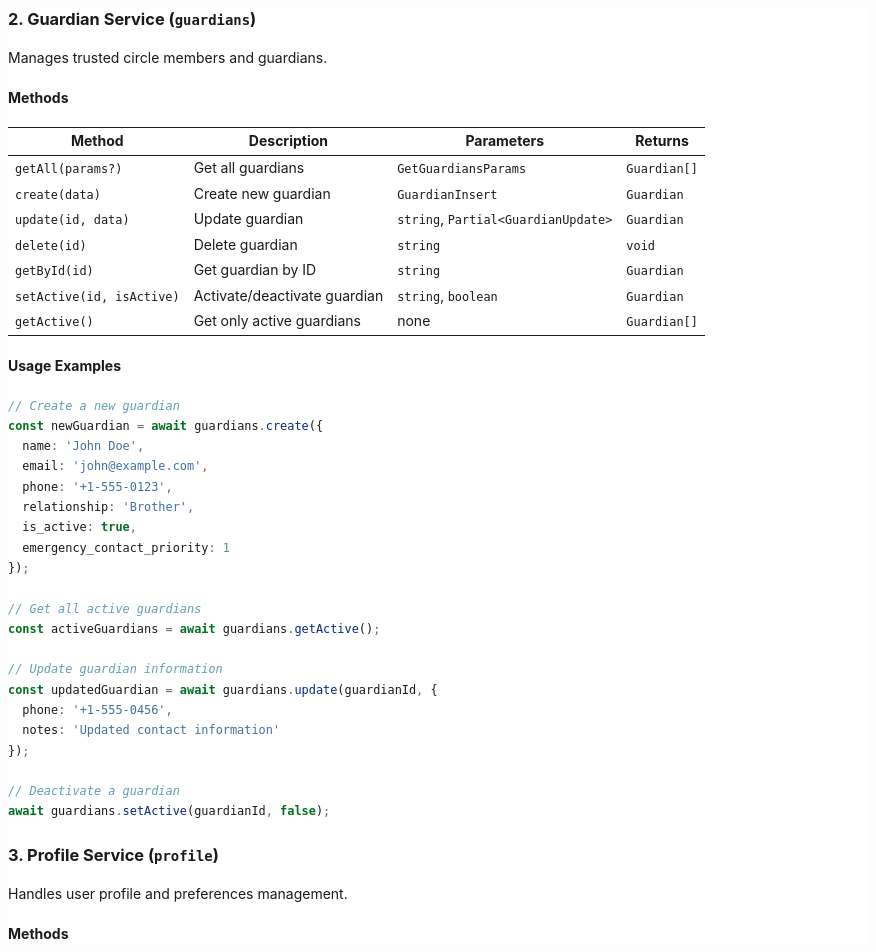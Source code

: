 ### 2. Guardian Service (`guardians`)

Manages trusted circle members and guardians.

#### Methods

| Method | Description | Parameters | Returns |
|--------|-------------|------------|---------|
| `getAll(params?)` | Get all guardians | `GetGuardiansParams` | `Guardian[]` |
| `create(data)` | Create new guardian | `GuardianInsert` | `Guardian` |
| `update(id, data)` | Update guardian | `string`, `Partial<GuardianUpdate>` | `Guardian` |
| `delete(id)` | Delete guardian | `string` | `void` |
| `getById(id)` | Get guardian by ID | `string` | `Guardian` |
| `setActive(id, isActive)` | Activate/deactivate guardian | `string`, `boolean` | `Guardian` |
| `getActive()` | Get only active guardians | none | `Guardian[]` |

#### Usage Examples

```typescript
// Create a new guardian
const newGuardian = await guardians.create({
  name: 'John Doe',
  email: 'john@example.com',
  phone: '+1-555-0123',
  relationship: 'Brother',
  is_active: true,
  emergency_contact_priority: 1
});

// Get all active guardians
const activeGuardians = await guardians.getActive();

// Update guardian information
const updatedGuardian = await guardians.update(guardianId, {
  phone: '+1-555-0456',
  notes: 'Updated contact information'
});

// Deactivate a guardian
await guardians.setActive(guardianId, false);
```

### 3. Profile Service (`profile`)

Handles user profile and preferences management.

#### Methods
